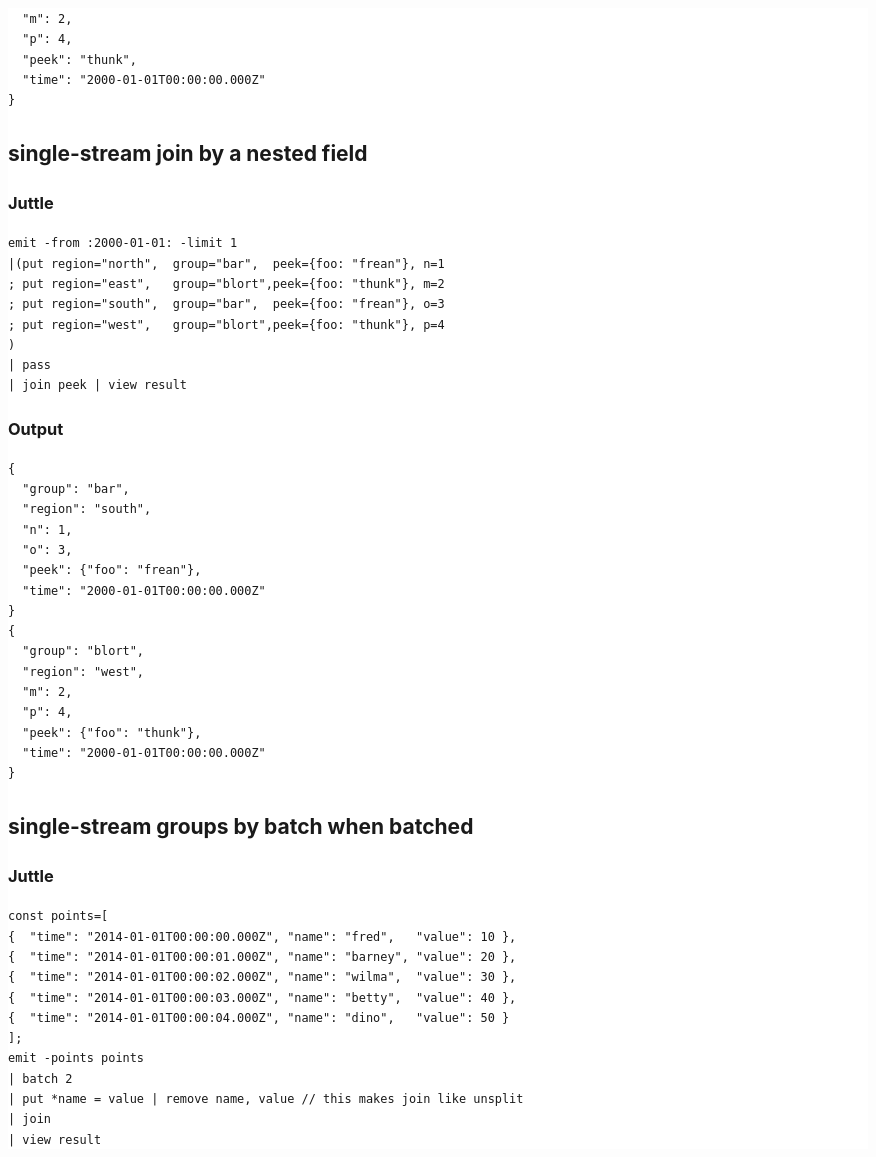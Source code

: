       "m": 2,
      "p": 4,
      "peek": "thunk",
      "time": "2000-01-01T00:00:00.000Z"
    }

single-stream join by a nested field
--------------------------------------
### Juttle
    emit -from :2000-01-01: -limit 1
    |(put region="north",  group="bar",  peek={foo: "frean"}, n=1
    ; put region="east",   group="blort",peek={foo: "thunk"}, m=2
    ; put region="south",  group="bar",  peek={foo: "frean"}, o=3
    ; put region="west",   group="blort",peek={foo: "thunk"}, p=4
    )
    | pass
    | join peek | view result

### Output
    {
      "group": "bar",
      "region": "south",
      "n": 1,
      "o": 3,
      "peek": {"foo": "frean"},
      "time": "2000-01-01T00:00:00.000Z"
    }
    {
      "group": "blort",
      "region": "west",
      "m": 2,
      "p": 4,
      "peek": {"foo": "thunk"},
      "time": "2000-01-01T00:00:00.000Z"
    }

single-stream groups by batch when batched
--------------------------------------
### Juttle
    const points=[
    {  "time": "2014-01-01T00:00:00.000Z", "name": "fred",   "value": 10 },
    {  "time": "2014-01-01T00:00:01.000Z", "name": "barney", "value": 20 },
    {  "time": "2014-01-01T00:00:02.000Z", "name": "wilma",  "value": 30 },
    {  "time": "2014-01-01T00:00:03.000Z", "name": "betty",  "value": 40 },
    {  "time": "2014-01-01T00:00:04.000Z", "name": "dino",   "value": 50 }
    ];
    emit -points points
    | batch 2
    | put *name = value | remove name, value // this makes join like unsplit
    | join
    | view result
